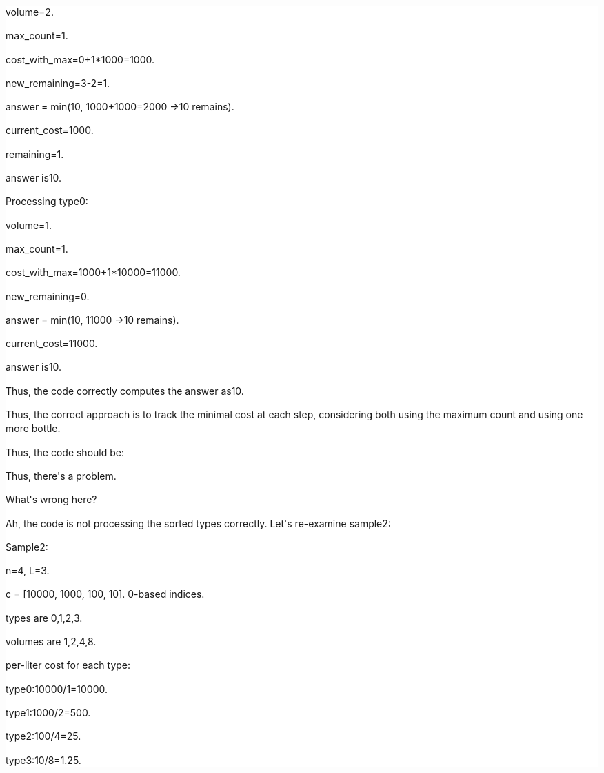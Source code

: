 volume=2.

max_count=1.

cost_with_max=0+1*1000=1000.

new_remaining=3-2=1.

answer = min(10, 1000+1000=2000 →10 remains).

current_cost=1000.

remaining=1.

answer is10.

Processing type0:

volume=1.

max_count=1.

cost_with_max=1000+1*10000=11000.

new_remaining=0.

answer = min(10, 11000 →10 remains).

current_cost=11000.

answer is10.

Thus, the code correctly computes the answer as10.

Thus, the correct approach is to track the minimal cost at each step, considering both using the maximum count and using one more bottle.

Thus, the code should be:

Thus, there's a problem.

What's wrong here?

Ah, the code is not processing the sorted types correctly. Let's re-examine sample2:

Sample2:

n=4, L=3.

c = [10000, 1000, 100, 10]. 0-based indices.

types are 0,1,2,3.

volumes are 1,2,4,8.

 per-liter cost for each type:

type0:10000/1=10000.

type1:1000/2=500.

type2:100/4=25.

type3:10/8=1.25.
